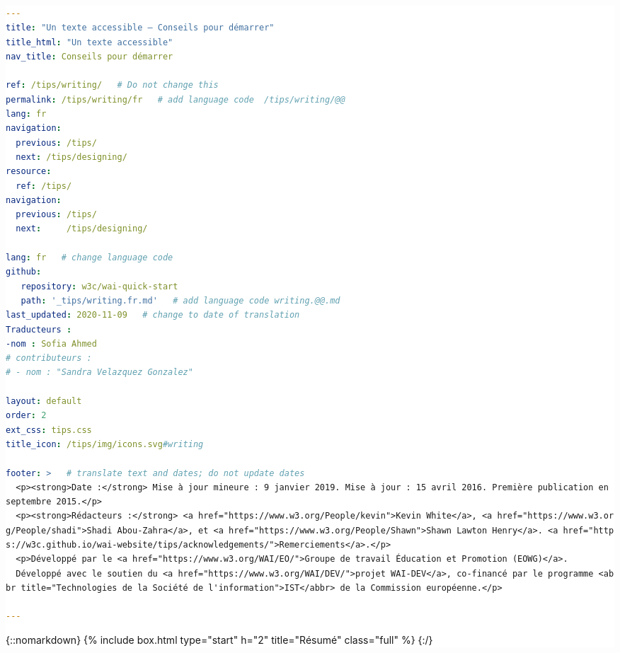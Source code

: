 ```yaml
---
title: "Un texte accessible – Conseils pour démarrer"
title_html: "Un texte accessible"
nav_title: Conseils pour démarrer

ref: /tips/writing/   # Do not change this
permalink: /tips/writing/fr   # add language code  /tips/writing/@@
lang: fr
navigation:
  previous: /tips/
  next: /tips/designing/
resource:
  ref: /tips/
navigation:
  previous: /tips/
  next:     /tips/designing/

lang: fr   # change language code
github:
   repository: w3c/wai-quick-start
   path: '_tips/writing.fr.md'   # add language code writing.@@.md
last_updated: 2020-11-09   # change to date of translation
Traducteurs :
-nom : Sofia Ahmed
# contributeurs :
# - nom : "Sandra Velazquez Gonzalez"

layout: default
order: 2
ext_css: tips.css
title_icon: /tips/img/icons.svg#writing

footer: >   # translate text and dates; do not update dates
  <p><strong>Date :</strong> Mise à jour mineure : 9 janvier 2019. Mise à jour : 15 avril 2016. Première publication en septembre 2015.</p>
  <p><strong>Rédacteurs :</strong> <a href="https://www.w3.org/People/kevin">Kevin White</a>, <a href="https://www.w3.org/People/shadi">Shadi Abou-Zahra</a>, et <a href="https://www.w3.org/People/Shawn">Shawn Lawton Henry</a>. <a href="https://w3c.github.io/wai-website/tips/acknowledgements/">Remerciements</a>.</p>
  <p>Développé par le <a href="https://www.w3.org/WAI/EO/">Groupe de travail Éducation et Promotion (EOWG)</a>.
  Développé avec le soutien du <a href="https://www.w3.org/WAI/DEV/">projet WAI-DEV</a>, co-financé par le programme <abbr title="Technologies de la Société de l'information">IST</abbr> de la Commission européenne.</p>

---
```


{::nomarkdown}
{% include box.html type="start" h="2" title="Résumé" class="full" %}
{:/}

